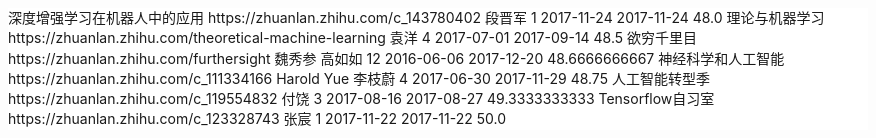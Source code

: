 <tr>
<td>深度增强学习在机器人中的应用</td>
<td>https://zhuanlan.zhihu.com/c_143780402</td>
<td>段晋军</td>
<td>1</td>
<td>2017-11-24</td>
<td>2017-11-24</td>
<td>48.0</td>
</tr>

<tr>
<td>理论与机器学习</td>
<td>https://zhuanlan.zhihu.com/theoretical-machine-learning</td>
<td>袁洋</td>
<td>4</td>
<td>2017-07-01</td>
<td>2017-09-14</td>
<td>48.5</td>
</tr>

<tr>
<td>欲穷千里目</td>
<td>https://zhuanlan.zhihu.com/furthersight</td>
<td>魏秀参 高如如</td>
<td>12</td>
<td>2016-06-06</td>
<td>2017-12-20</td>
<td>48.6666666667</td>
</tr>

<tr>
<td>神经科学和人工智能</td>
<td>https://zhuanlan.zhihu.com/c_111334166</td>
<td>Harold Yue 李枝蔚</td>
<td>4</td>
<td>2017-06-30</td>
<td>2017-11-29</td>
<td>48.75</td>
</tr>

<tr>
<td>人工智能转型季</td>
<td>https://zhuanlan.zhihu.com/c_119554832</td>
<td>付饶</td>
<td>3</td>
<td>2017-08-16</td>
<td>2017-08-27</td>
<td>49.3333333333</td>
</tr>

<tr>
<td>Tensorflow自习室</td>
<td>https://zhuanlan.zhihu.com/c_123328743</td>
<td>张宸</td>
<td>1</td>
<td>2017-11-22</td>
<td>2017-11-22</td>
<td>50.0</td>
</tr>
